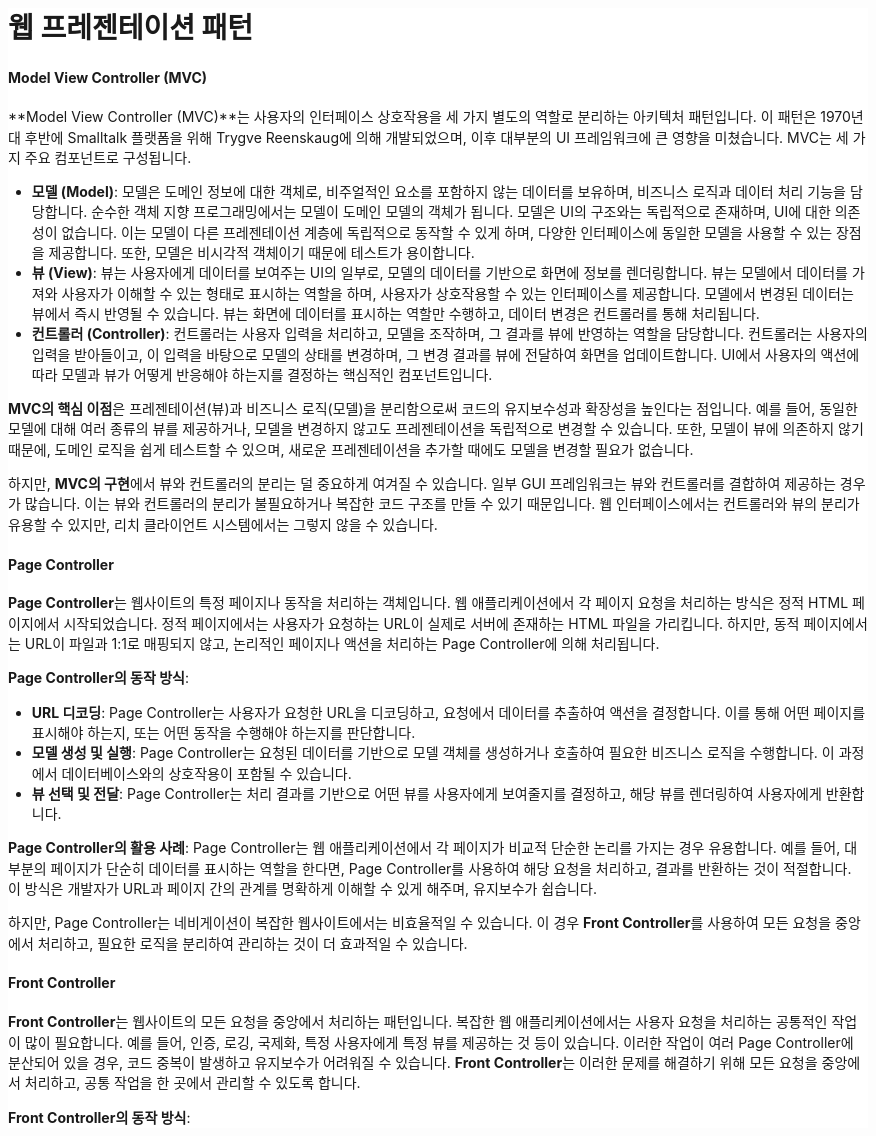 # 웹 프레젠테이션 패턴

#### **Model View Controller (MVC)**

\*\*Model View Controller (MVC)\*\*는 사용자의 인터페이스 상호작용을 세 가지 별도의 역할로 분리하는 아키텍처 패턴입니다. 이 패턴은 1970년대 후반에 Smalltalk 플랫폼을 위해 Trygve Reenskaug에 의해 개발되었으며, 이후 대부분의 UI 프레임워크에 큰 영향을 미쳤습니다. MVC는 세 가지 주요 컴포넌트로 구성됩니다.

* **모델 (Model)**: 모델은 도메인 정보에 대한 객체로, 비주얼적인 요소를 포함하지 않는 데이터를 보유하며, 비즈니스 로직과 데이터 처리 기능을 담당합니다. 순수한 객체 지향 프로그래밍에서는 모델이 도메인 모델의 객체가 됩니다. 모델은 UI의 구조와는 독립적으로 존재하며, UI에 대한 의존성이 없습니다. 이는 모델이 다른 프레젠테이션 계층에 독립적으로 동작할 수 있게 하며, 다양한 인터페이스에 동일한 모델을 사용할 수 있는 장점을 제공합니다. 또한, 모델은 비시각적 객체이기 때문에 테스트가 용이합니다.
* **뷰 (View)**: 뷰는 사용자에게 데이터를 보여주는 UI의 일부로, 모델의 데이터를 기반으로 화면에 정보를 렌더링합니다. 뷰는 모델에서 데이터를 가져와 사용자가 이해할 수 있는 형태로 표시하는 역할을 하며, 사용자가 상호작용할 수 있는 인터페이스를 제공합니다. 모델에서 변경된 데이터는 뷰에서 즉시 반영될 수 있습니다. 뷰는 화면에 데이터를 표시하는 역할만 수행하고, 데이터 변경은 컨트롤러를 통해 처리됩니다.
* **컨트롤러 (Controller)**: 컨트롤러는 사용자 입력을 처리하고, 모델을 조작하며, 그 결과를 뷰에 반영하는 역할을 담당합니다. 컨트롤러는 사용자의 입력을 받아들이고, 이 입력을 바탕으로 모델의 상태를 변경하며, 그 변경 결과를 뷰에 전달하여 화면을 업데이트합니다. UI에서 사용자의 액션에 따라 모델과 뷰가 어떻게 반응해야 하는지를 결정하는 핵심적인 컴포넌트입니다.

**MVC의 핵심 이점**은 프레젠테이션(뷰)과 비즈니스 로직(모델)을 분리함으로써 코드의 유지보수성과 확장성을 높인다는 점입니다. 예를 들어, 동일한 모델에 대해 여러 종류의 뷰를 제공하거나, 모델을 변경하지 않고도 프레젠테이션을 독립적으로 변경할 수 있습니다. 또한, 모델이 뷰에 의존하지 않기 때문에, 도메인 로직을 쉽게 테스트할 수 있으며, 새로운 프레젠테이션을 추가할 때에도 모델을 변경할 필요가 없습니다.

하지만, **MVC의 구현**에서 뷰와 컨트롤러의 분리는 덜 중요하게 여겨질 수 있습니다. 일부 GUI 프레임워크는 뷰와 컨트롤러를 결합하여 제공하는 경우가 많습니다. 이는 뷰와 컨트롤러의 분리가 불필요하거나 복잡한 코드 구조를 만들 수 있기 때문입니다. 웹 인터페이스에서는 컨트롤러와 뷰의 분리가 유용할 수 있지만, 리치 클라이언트 시스템에서는 그렇지 않을 수 있습니다.

#### **Page Controller**

**Page Controller**는 웹사이트의 특정 페이지나 동작을 처리하는 객체입니다. 웹 애플리케이션에서 각 페이지 요청을 처리하는 방식은 정적 HTML 페이지에서 시작되었습니다. 정적 페이지에서는 사용자가 요청하는 URL이 실제로 서버에 존재하는 HTML 파일을 가리킵니다. 하지만, 동적 페이지에서는 URL이 파일과 1:1로 매핑되지 않고, 논리적인 페이지나 액션을 처리하는 Page Controller에 의해 처리됩니다.

**Page Controller의 동작 방식**:

* **URL 디코딩**: Page Controller는 사용자가 요청한 URL을 디코딩하고, 요청에서 데이터를 추출하여 액션을 결정합니다. 이를 통해 어떤 페이지를 표시해야 하는지, 또는 어떤 동작을 수행해야 하는지를 판단합니다.
* **모델 생성 및 실행**: Page Controller는 요청된 데이터를 기반으로 모델 객체를 생성하거나 호출하여 필요한 비즈니스 로직을 수행합니다. 이 과정에서 데이터베이스와의 상호작용이 포함될 수 있습니다.
* **뷰 선택 및 전달**: Page Controller는 처리 결과를 기반으로 어떤 뷰를 사용자에게 보여줄지를 결정하고, 해당 뷰를 렌더링하여 사용자에게 반환합니다.

**Page Controller의 활용 사례**: Page Controller는 웹 애플리케이션에서 각 페이지가 비교적 단순한 논리를 가지는 경우 유용합니다. 예를 들어, 대부분의 페이지가 단순히 데이터를 표시하는 역할을 한다면, Page Controller를 사용하여 해당 요청을 처리하고, 결과를 반환하는 것이 적절합니다. 이 방식은 개발자가 URL과 페이지 간의 관계를 명확하게 이해할 수 있게 해주며, 유지보수가 쉽습니다.

하지만, Page Controller는 네비게이션이 복잡한 웹사이트에서는 비효율적일 수 있습니다. 이 경우 **Front Controller**를 사용하여 모든 요청을 중앙에서 처리하고, 필요한 로직을 분리하여 관리하는 것이 더 효과적일 수 있습니다.

#### **Front Controller**

**Front Controller**는 웹사이트의 모든 요청을 중앙에서 처리하는 패턴입니다. 복잡한 웹 애플리케이션에서는 사용자 요청을 처리하는 공통적인 작업이 많이 필요합니다. 예를 들어, 인증, 로깅, 국제화, 특정 사용자에게 특정 뷰를 제공하는 것 등이 있습니다. 이러한 작업이 여러 Page Controller에 분산되어 있을 경우, 코드 중복이 발생하고 유지보수가 어려워질 수 있습니다. **Front Controller**는 이러한 문제를 해결하기 위해 모든 요청을 중앙에서 처리하고, 공통 작업을 한 곳에서 관리할 수 있도록 합니다.

**Front Controller의 동작 방식**:
